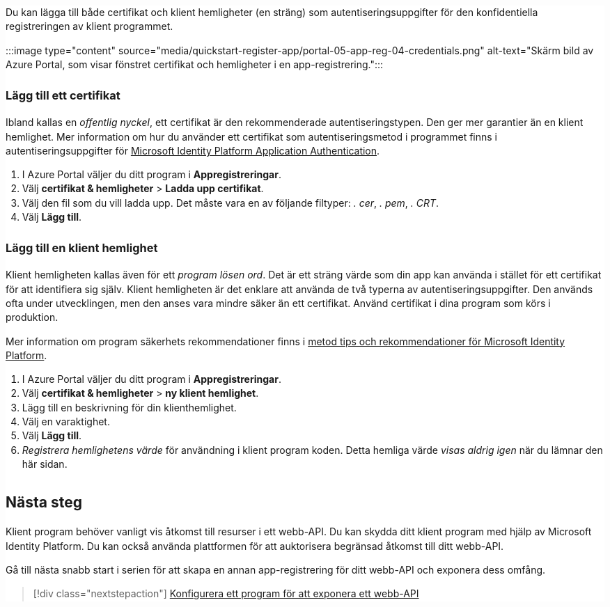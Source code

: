 Du kan lägga till både certifikat och klient hemligheter (en sträng) som autentiseringsuppgifter för den konfidentiella registreringen av klient programmet.

:::image type="content" source="media/quickstart-register-app/portal-05-app-reg-04-credentials.png" alt-text="Skärm bild av Azure Portal, som visar fönstret certifikat och hemligheter i en app-registrering.":::

### <a name="add-a-certificate"></a>Lägg till ett certifikat

Ibland kallas en *offentlig nyckel*, ett certifikat är den rekommenderade autentiseringstypen. Den ger mer garantier än en klient hemlighet. Mer information om hur du använder ett certifikat som autentiseringsmetod i programmet finns i autentiseringsuppgifter för [Microsoft Identity Platform Application Authentication](active-directory-certificate-credentials.md).

1. I Azure Portal väljer du ditt program i **Appregistreringar**.
1. Välj **certifikat & hemligheter**  >  **Ladda upp certifikat**.
1. Välj den fil som du vill ladda upp. Det måste vara en av följande filtyper: *. cer*, *. pem*, *. CRT*.
1. Välj **Lägg till**.

### <a name="add-a-client-secret"></a>Lägg till en klient hemlighet

Klient hemligheten kallas även för ett *program lösen ord*. Det är ett sträng värde som din app kan använda i stället för ett certifikat för att identifiera sig själv. Klient hemligheten är det enklare att använda de två typerna av autentiseringsuppgifter. Den används ofta under utvecklingen, men den anses vara mindre säker än ett certifikat. Använd certifikat i dina program som körs i produktion. 

Mer information om program säkerhets rekommendationer finns i [metod tips och rekommendationer för Microsoft Identity Platform](identity-platform-integration-checklist.md#security).

1. I Azure Portal väljer du ditt program i **Appregistreringar**.
1. Välj **certifikat & hemligheter**  >   **ny klient hemlighet**.
1. Lägg till en beskrivning för din klienthemlighet.
1. Välj en varaktighet.
1. Välj **Lägg till**.
1. *Registrera hemlighetens värde* för användning i klient program koden. Detta hemliga värde *visas aldrig igen* när du lämnar den här sidan.


## <a name="next-steps"></a>Nästa steg

Klient program behöver vanligt vis åtkomst till resurser i ett webb-API. Du kan skydda ditt klient program med hjälp av Microsoft Identity Platform. Du kan också använda plattformen för att auktorisera begränsad åtkomst till ditt webb-API.

Gå till nästa snabb start i serien för att skapa en annan app-registrering för ditt webb-API och exponera dess omfång.

> [!div class="nextstepaction"]
> [Konfigurera ett program för att exponera ett webb-API](quickstart-configure-app-expose-web-apis.md)
